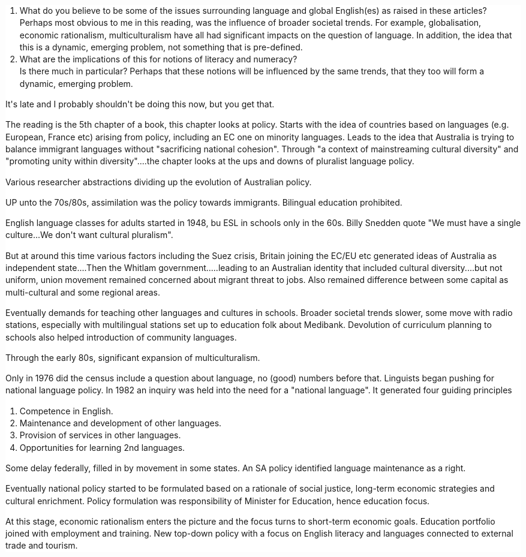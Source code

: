 1. What do you believe to be some of the issues surrounding language and global English(es) as raised in these articles?  
    Perhaps most obvious to me in this reading, was the influence of broader societal trends. For example, globalisation, economic rationalism, multiculturalism have all had significant impacts on the question of language. In addition, the idea that this is a dynamic, emerging problem, not something that is pre-defined.
2. What are the implications of this for notions of literacy and numeracy?  
    Is there much in particular? Perhaps that these notions will be influenced by the same trends, that they too will form a dynamic, emerging problem.

It's late and I probably shouldn't be doing this now, but you get that.

The reading is the 5th chapter of a book, this chapter looks at policy. Starts with the idea of countries based on languages (e.g. European, France etc) arising from policy, including an EC one on minority languages. Leads to the idea that Australia is trying to balance immigrant languages without "sacrificing national cohesion". Through "a context of mainstreaming cultural diversity" and "promoting unity within diversity"....the chapter looks at the ups and downs of pluralist language policy.

Various researcher abstractions dividing up the evolution of Australian policy.

UP unto the 70s/80s, assimilation was the policy towards immigrants. Bilingual education prohibited.

English language classes for adults started in 1948, bu ESL in schools only in the 60s. Billy Snedden quote "We must have a single culture...We don't want cultural pluralism".

But at around this time various factors including the Suez crisis, Britain joining the EC/EU etc generated ideas of Australia as independent state....Then the Whitlam government.....leading to an Australian identity that included cultural diversity....but not uniform, union movement remained concerned about migrant threat to jobs. Also remained difference between some capital as multi-cultural and some regional areas.

Eventually demands for teaching other languages and cultures in schools. Broader societal trends slower, some move with radio stations, especially with multilingual stations set up to education folk about Medibank. Devolution of curriculum planning to schools also helped introduction of community languages.

Through the early 80s, significant expansion of multiculturalism.

Only in 1976 did the census include a question about language, no (good) numbers before that. Linguists began pushing for national language policy. In 1982 an inquiry was held into the need for a "national language". It generated four guiding principles

1. Competence in English.
2. Maintenance and development of other languages.
3. Provision of services in other languages.
4. Opportunities for learning 2nd languages.

Some delay federally, filled in by movement in some states. An SA policy identified language maintenance as a right.

Eventually national policy started to be formulated based on a rationale of social justice, long-term economic strategies and cultural enrichment. Policy formulation was responsibility of Minister for Education, hence education focus.

At this stage, economic rationalism enters the picture and the focus turns to short-term economic goals. Education portfolio joined with employment and training. New top-down policy with a focus on English literacy and languages connected to external trade and tourism.
